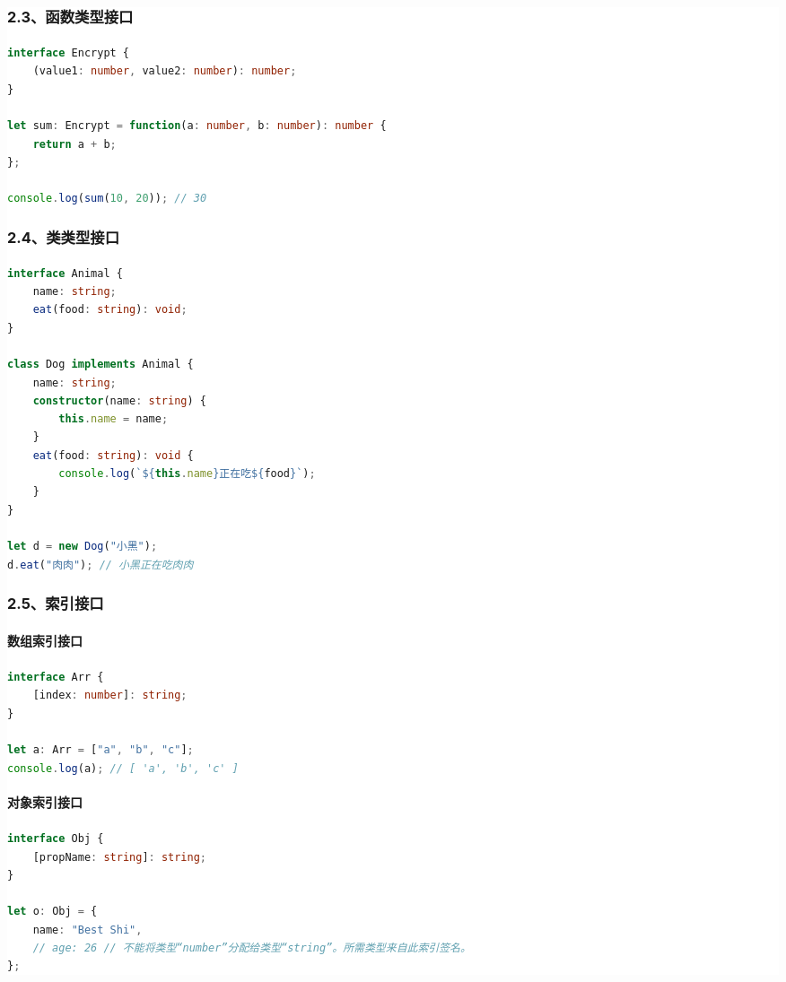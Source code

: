 ### 2.3、函数类型接口

```ts
interface Encrypt {
    (value1: number, value2: number): number;
}

let sum: Encrypt = function(a: number, b: number): number {
    return a + b;
};

console.log(sum(10, 20)); // 30
```

### 2.4、类类型接口

```ts
interface Animal {
    name: string;
    eat(food: string): void;
}

class Dog implements Animal {
    name: string;
    constructor(name: string) {
        this.name = name;
    }
    eat(food: string): void {
        console.log(`${this.name}正在吃${food}`);
    }
}

let d = new Dog("小黑");
d.eat("肉肉"); // 小黑正在吃肉肉
```

### 2.5、索引接口

#### 数组索引接口

```ts
interface Arr {
    [index: number]: string;
}

let a: Arr = ["a", "b", "c"];
console.log(a); // [ 'a', 'b', 'c' ]
```

#### 对象索引接口

```ts
interface Obj {
    [propName: string]: string;
}

let o: Obj = {
    name: "Best Shi",
    // age: 26 // 不能将类型“number”分配给类型“string”。所需类型来自此索引签名。
};
```
